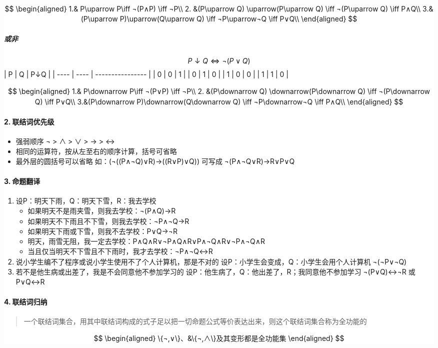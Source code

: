 $$
\begin{aligned}
1.& P\uparrow P\iff ¬(P∧P) \iff ¬P\\
2. &(P\uparrow Q) \uparrow(P\uparrow Q) \iff ¬(P\uparrow Q) \iff P∧Q\\
3.&(P\uparrow P)\uparrow(Q\uparrow Q) \iff ¬P\uparrow¬Q \iff P∨Q\\
\end{aligned}
$$

##### 或非
$$P\downarrow Q\iff ¬(P∨Q)$$
| P    | Q    | P$\downarrow$Q |
| ---- | ---- | ---------------- |
| 0    | 0    | 1                |
| 0    | 1    | 0                |
| 1    | 0    | 0                |
| 1    | 1    | 0                |

$$
\begin{aligned}
1.& P\downarrow P\iff ¬(P∨P) \iff ¬P\\
2. &(P\downarrow Q) \downarrow(P\downarrow Q) \iff ¬(P\downarrow Q) \iff P∨Q\\
3.&(P\downarrow P)\downarrow(Q\downarrow Q) \iff ¬P\downarrow¬Q \iff P∧Q\\
\end{aligned}
$$

#### 2. 联结词优先级
-   强弱顺序 ¬ > ∧ > ∨ > → > ↔
-   相同的运算符，按从左至右的顺序计算，括号可省略
-   最外层的圆括号可以省略
如：(¬((P∧¬Q)∨R)→((R∨P)∨Q)) 可写成 ¬(P∧¬Q∨R)→R∨P∨Q

#### 3. 命题翻译
1.  设P：明天下雨，Q：明天下雪，R：我去学校
    -   如果明天不是雨夹雪，则我去学校：¬(P∧Q)→R
    -   如果明天不下雨且不下雪，则我去学校：¬P∧¬Q→R
    -   如果明天下雨或下雪，则我不去学校：P∨Q→¬R
    -   明天，雨雪无阻，我一定去学校：P∧Q∧R∨¬P∧Q∧R∨P∧¬Q∧R∨¬P∧¬Q∧R
    -   当且仅当明天不下雪且不下雨时，我才去学校：¬P∧¬Q↔R
2.  说小学生编不了程序或说小学生使用不了个人计算机，那是不对的
    设P：小学生会变成，Q：小学生会用个人计算机
    ¬(¬P∨¬Q)
3.  若不是他生病或出差了，我是不会同意他不参加学习的
    设P：他生病了，Q：他出差了，R；我同意他不参加学习
    ¬(P∨Q)↔¬R 或 P∨Q↔R

#### 4. 联结词归纳

>   一个联结词集合，用其中联结词构成的式子足以把一切命题公式等价表达出来，则这个联结词集合称为全功能的

$$
\begin{aligned}
\{¬,∨\}、&\{¬,∧\}及其变形都是全功能集
\end{aligned}
$$
